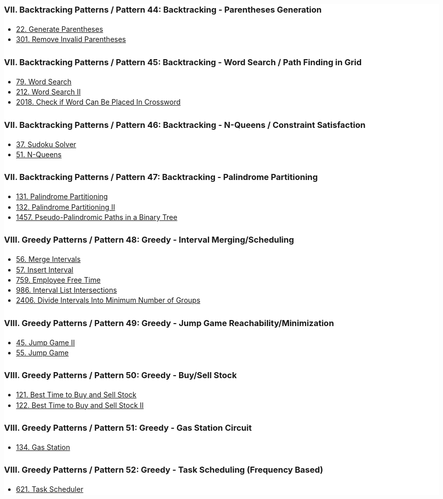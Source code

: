 ### VII. Backtracking Patterns / Pattern 44: Backtracking - Parentheses Generation
- [22. Generate Parentheses](#generate-parentheses)
- [301. Remove Invalid Parentheses](#remove-invalid-parentheses)

### VII. Backtracking Patterns / Pattern 45: Backtracking - Word Search / Path Finding in Grid
- [79. Word Search](#word-search)
- [212. Word Search II](#word-search-ii)
- [2018. Check if Word Can Be Placed In Crossword](#check-if-word-can-be-placed-in-crossword)

### VII. Backtracking Patterns / Pattern 46: Backtracking - N-Queens / Constraint Satisfaction
- [37. Sudoku Solver](#sudoku-solver)
- [51. N-Queens](#n-queens)

### VII. Backtracking Patterns / Pattern 47: Backtracking - Palindrome Partitioning
- [131. Palindrome Partitioning](#palindrome-partitioning)
- [132. Palindrome Partitioning II](#palindrome-partitioning-ii)
- [1457. Pseudo-Palindromic Paths in a Binary Tree](#pseudo-palindromic-paths-in-a-binary-tree)

### VIII. Greedy Patterns / Pattern 48: Greedy - Interval Merging/Scheduling
- [56. Merge Intervals](#merge-intervals)
- [57. Insert Interval](#insert-interval)
- [759. Employee Free Time](#employee-free-time)
- [986. Interval List Intersections](#interval-list-intersections)
- [2406. Divide Intervals Into Minimum Number of Groups](#divide-intervals-into-minimum-number-of-groups)

### VIII. Greedy Patterns / Pattern 49: Greedy - Jump Game Reachability/Minimization
- [45. Jump Game II](#jump-game-ii)
- [55. Jump Game](#jump-game)

### VIII. Greedy Patterns / Pattern 50: Greedy - Buy/Sell Stock
- [121. Best Time to Buy and Sell Stock](#best-time-to-buy-and-sell-stock)
- [122. Best Time to Buy and Sell Stock II](#best-time-to-buy-and-sell-stock-ii)

### VIII. Greedy Patterns / Pattern 51: Greedy - Gas Station Circuit
- [134. Gas Station](#gas-station)

### VIII. Greedy Patterns / Pattern 52: Greedy - Task Scheduling (Frequency Based)
- [621. Task Scheduler](#task-scheduler)
